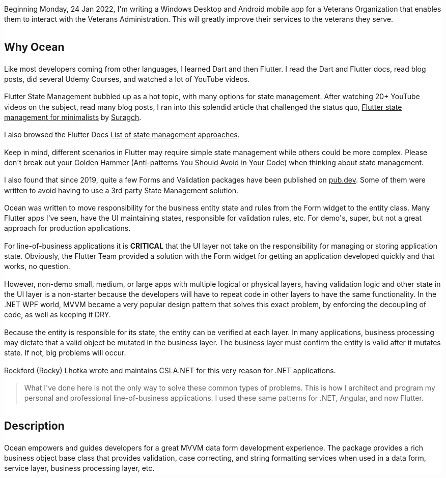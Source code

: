 Beginning Monday, 24 Jan 2022, I'm writing a Windows Desktop and Android mobile app for a Veterans Organization that enables them to interact with the Veterans Administration.  This will greatly improve their services to the veterans they serve. 

## Why Ocean

Like most developers coming from other languages, I learned Dart and then Flutter. I read the Dart and Flutter docs, read blog posts, did several Udemy Courses, and watched a lot of YouTube videos.

Flutter State Management bubbled up as a hot topic, with many options for state management.  After watching 20+ YouTube videos on the subject, read many blog posts, I ran into this splendid article that challenged the status quo, [Flutter state management for minimalists](https://suragch.medium.com/flutter-state-management-for-minimalists-4c71a2f2f0c1) by [Suragch](https://suragch.medium.com/flutter-and-dart-development-articles-981be9ef7b23).

I also browsed the Flutter Docs [List of state management approaches](https://docs.flutter.dev/development/data-and-backend/state-mgmt/options).

Keep in mind, different scenarios in Flutter may require simple state management while others could be more complex. Please don't break out your Golden Hammer ([Anti-patterns You Should Avoid in Your Code](https://www.freecodecamp.org/news/antipatterns-to-avoid-in-code/#:~:text=Anti%2Dpatterns%20You%20Should%20Avoid%20in%20Your%20Code)) when thinking about state management.

I also found that since 2019, quite a few Forms and Validation packages have been published on [pub.dev](https://pub.dev/packages?q=forms). Some of them were written to avoid having to use a 3rd party State Management solution.

Ocean was written to move responsibility for the business entity state and rules from the Form widget to the entity class.  Many Flutter apps I've seen, have the UI maintaining states, responsible for validation rules, etc. For demo's, super, but not a great approach for production applications.

For line-of-business applications it is **CRITICAL** that the UI layer not take on the responsibility for managing or storing application state. Obviously, the Flutter Team provided a solution with the Form widget for getting an application developed quickly and that works, no question.  

However, non-demo small, medium, or large apps with multiple logical or physical layers, having validation logic and other state in the UI layer is a non-starter because the developers will have to repeat code in other layers to have the same functionality. In the .NET WPF world, MVVM became a very popular design pattern that solves this exact problem, by enforcing the decoupling of code, as well as keeping it DRY.

Because the entity is responsible for its state, the entity can be verified at each layer.  In many applications, business processing may dictate that a valid object be mutated in the business layer. The business layer must confirm the entity is valid after it mutates state.  If not, big problems will occur.

[Rockford (Rocky) Lhotka](https://lhotka.net/) wrote and maintains [CSLA.NET](https://cslanet.com/) for this very reason for .NET applications.

> What I've done here is not the only way to solve these common types of problems.  This is how I architect and program my personal and professional line-of-business applications. I used these same patterns for .NET, Angular, and now Flutter.

## Description
Ocean empowers and guides developers for a great MVVM data form development experience. The package provides a rich business object base class that provides validation, case correcting, and string formatting services when used in a data form, service layer, business processing layer, etc.
